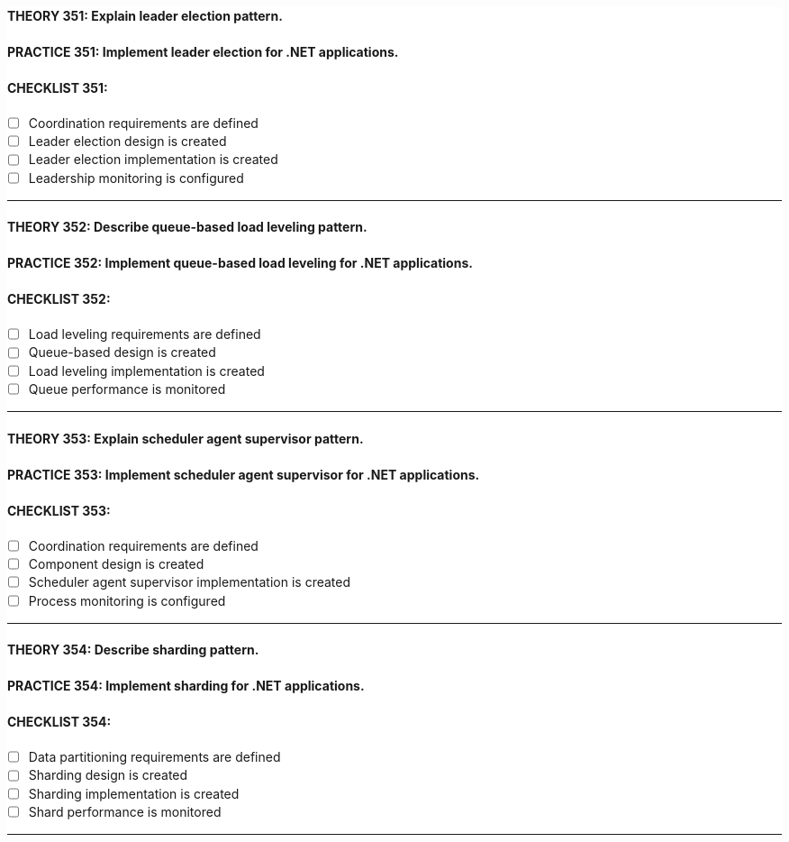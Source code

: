 
#### THEORY 351: Explain leader election pattern.

#### PRACTICE 351: Implement leader election for .NET applications.

#### CHECKLIST 351:

- [ ] Coordination requirements are defined
- [ ] Leader election design is created
- [ ] Leader election implementation is created
- [ ] Leadership monitoring is configured

---

#### THEORY 352: Describe queue-based load leveling pattern.

#### PRACTICE 352: Implement queue-based load leveling for .NET applications.

#### CHECKLIST 352:

- [ ] Load leveling requirements are defined
- [ ] Queue-based design is created
- [ ] Load leveling implementation is created
- [ ] Queue performance is monitored

---

#### THEORY 353: Explain scheduler agent supervisor pattern.

#### PRACTICE 353: Implement scheduler agent supervisor for .NET applications.

#### CHECKLIST 353:

- [ ] Coordination requirements are defined
- [ ] Component design is created
- [ ] Scheduler agent supervisor implementation is created
- [ ] Process monitoring is configured

---

#### THEORY 354: Describe sharding pattern.

#### PRACTICE 354: Implement sharding for .NET applications.

#### CHECKLIST 354:

- [ ] Data partitioning requirements are defined
- [ ] Sharding design is created
- [ ] Sharding implementation is created
- [ ] Shard performance is monitored

---